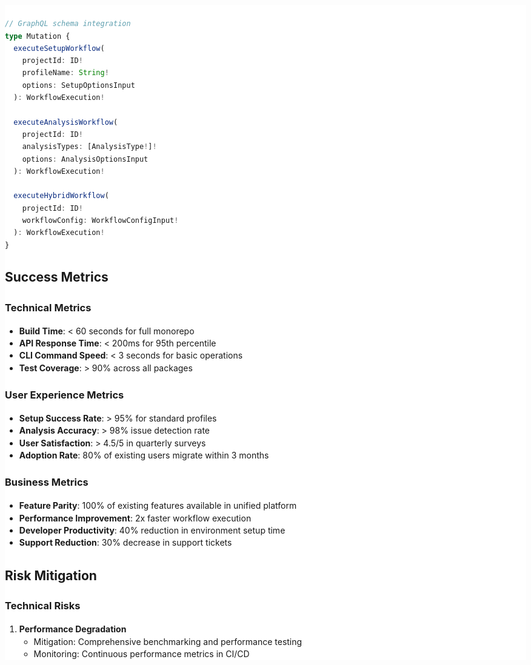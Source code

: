 ```typescript

// GraphQL schema integration
type Mutation {
  executeSetupWorkflow(
    projectId: ID!
    profileName: String!
    options: SetupOptionsInput
  ): WorkflowExecution!
  
  executeAnalysisWorkflow(
    projectId: ID!
    analysisTypes: [AnalysisType!]!
    options: AnalysisOptionsInput
  ): WorkflowExecution!
  
  executeHybridWorkflow(
    projectId: ID!
    workflowConfig: WorkflowConfigInput!
  ): WorkflowExecution!
}
```

## Success Metrics

### Technical Metrics
- **Build Time**: < 60 seconds for full monorepo
- **API Response Time**: < 200ms for 95th percentile
- **CLI Command Speed**: < 3 seconds for basic operations
- **Test Coverage**: > 90% across all packages

### User Experience Metrics
- **Setup Success Rate**: > 95% for standard profiles
- **Analysis Accuracy**: > 98% issue detection rate
- **User Satisfaction**: > 4.5/5 in quarterly surveys
- **Adoption Rate**: 80% of existing users migrate within 3 months

### Business Metrics
- **Feature Parity**: 100% of existing features available in unified platform
- **Performance Improvement**: 2x faster workflow execution
- **Developer Productivity**: 40% reduction in environment setup time
- **Support Reduction**: 30% decrease in support tickets

## Risk Mitigation

### Technical Risks
1. **Performance Degradation**
   - Mitigation: Comprehensive benchmarking and performance testing
   - Monitoring: Continuous performance metrics in CI/CD
